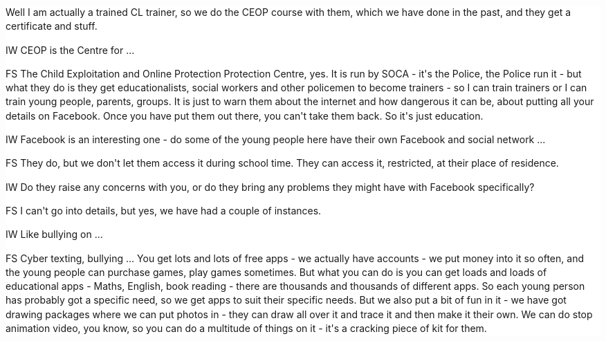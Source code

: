 Well I am actually a trained CL trainer, so we do the CEOP course with them, which we have done in the past, and they get a certificate and stuff.

IW CEOP is the Centre for ...

FS The Child Exploitation and Online Protection Protection Centre, yes. It is run by SOCA - it's the Police, the Police run it - but what they do is they get educationalists, social workers and other policemen to become trainers - so I can train trainers or I can train young people, parents, groups. It is just to warn them about the internet and how dangerous it can be, about putting all your details on Facebook. Once you have put them out there, you can't take them back. So it's just education.

IW Facebook is an interesting one - do some of the young people here have their own Facebook and social network ...

FS They do, but we don't let them access it during school time. They can access it, restricted, at their place of residence.

IW Do they raise any concerns with you, or do they bring any problems they might have with Facebook specifically?

FS I can't go into details, but yes, we have had a couple of instances.

IW Like bullying on ...

FS Cyber texting, bullying ... You get lots and lots of free apps - we actually have accounts - we put money into it so often, and the young people can purchase games, play games sometimes. But what you can do is you can get loads and loads of educational apps - Maths, English, book reading - there are thousands and thousands of different apps. So each young person has probably got a specific need, so we get apps to suit their specific needs. But we also put a bit of fun in it - we have got drawing packages where we can put photos in - they can draw all over it and trace it and then make it their own. We can do stop animation video, you know, so you can do a multitude of things on it - it's a cracking piece of kit for them.